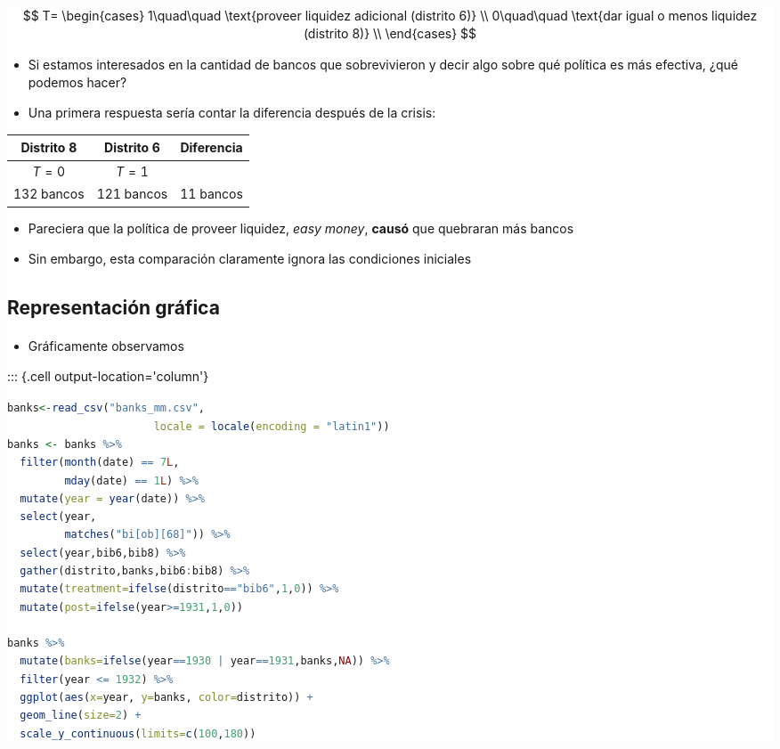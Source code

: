 $$
T=
\begin{cases}
1\quad\quad \text{proveer liquidez adicional (distrito 6)} \\
0\quad\quad \text{dar igual o menos liquidez (distrito 8)} \\
\end{cases}
$$


- Si estamos interesados en la cantidad de bancos que sobrevivieron y decir algo sobre qué política es más efectiva, ¿qué podemos hacer?

- Una primera respuesta sería contar la diferencia después de la crisis:

| Distrito 8 | Distrito 6 | Diferencia |
|:---:|:---:|:---:|
| $T=0$ | $T=1$ | |
| 132 bancos | 121 bancos | 11 bancos


- Pareciera que la política de proveer liquidez, *easy money*, **causó** que quebraran más bancos

- Sin embargo, esta comparación claramente ignora las condiciones iniciales



## Representación gráfica

- Gráficamente observamos



::: {.cell output-location='column'}

```{.r .cell-code  code-line-numbers="40"}
banks<-read_csv("banks_mm.csv",
                       locale = locale(encoding = "latin1"))
banks <- banks %>%
  filter(month(date) == 7L,
         mday(date) == 1L) %>%
  mutate(year = year(date)) %>%
  select(year,
         matches("bi[ob][68]")) %>% 
  select(year,bib6,bib8) %>% 
  gather(distrito,banks,bib6:bib8) %>% 
  mutate(treatment=ifelse(distrito=="bib6",1,0)) %>% 
  mutate(post=ifelse(year>=1931,1,0))

banks %>% 
  mutate(banks=ifelse(year==1930 | year==1931,banks,NA)) %>% 
  filter(year <= 1932) %>% 
  ggplot(aes(x=year, y=banks, color=distrito)) +
  geom_line(size=2) +
  scale_y_continuous(limits=c(100,180))
```
